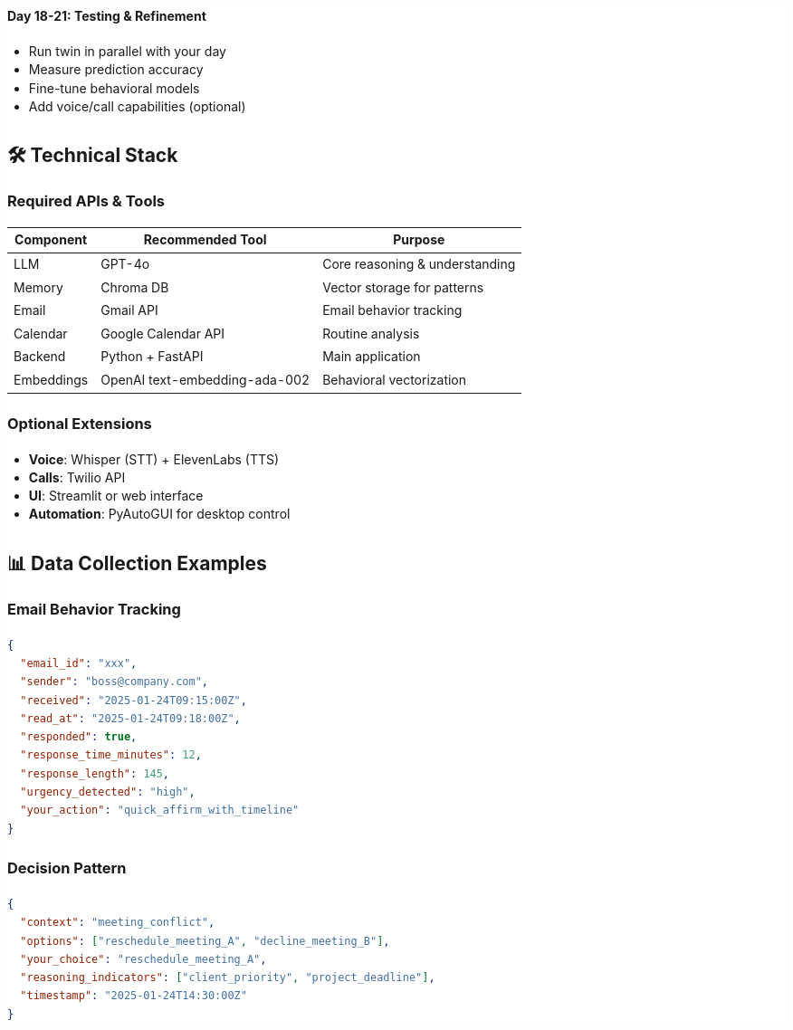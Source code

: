 #### Day 18-21: Testing & Refinement
- Run twin in parallel with your day
- Measure prediction accuracy
- Fine-tune behavioral models
- Add voice/call capabilities (optional)

## 🛠️ Technical Stack

### Required APIs & Tools
| Component | Recommended Tool | Purpose |
|-----------|-----------------|---------|
| LLM | GPT-4o | Core reasoning & understanding |
| Memory | Chroma DB | Vector storage for patterns |
| Email | Gmail API | Email behavior tracking |
| Calendar | Google Calendar API | Routine analysis |
| Backend | Python + FastAPI | Main application |
| Embeddings | OpenAI text-embedding-ada-002 | Behavioral vectorization |

### Optional Extensions
- **Voice**: Whisper (STT) + ElevenLabs (TTS)
- **Calls**: Twilio API
- **UI**: Streamlit or web interface
- **Automation**: PyAutoGUI for desktop control

## 📊 Data Collection Examples

### Email Behavior Tracking
```json
{
  "email_id": "xxx",
  "sender": "boss@company.com",
  "received": "2025-01-24T09:15:00Z",
  "read_at": "2025-01-24T09:18:00Z",
  "responded": true,
  "response_time_minutes": 12,
  "response_length": 145,
  "urgency_detected": "high",
  "your_action": "quick_affirm_with_timeline"
}
```

### Decision Pattern
```json
{
  "context": "meeting_conflict",
  "options": ["reschedule_meeting_A", "decline_meeting_B"],
  "your_choice": "reschedule_meeting_A",
  "reasoning_indicators": ["client_priority", "project_deadline"],
  "timestamp": "2025-01-24T14:30:00Z"
}
```
